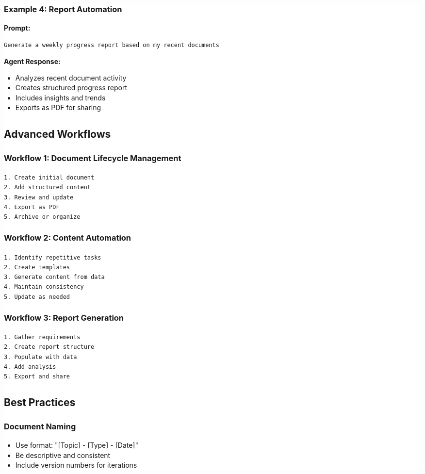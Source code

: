 ### Example 4: Report Automation

**Prompt:**
```
Generate a weekly progress report based on my recent documents
```

**Agent Response:**
- Analyzes recent document activity
- Creates structured progress report
- Includes insights and trends
- Exports as PDF for sharing

## Advanced Workflows

### Workflow 1: Document Lifecycle Management

```
1. Create initial document
2. Add structured content
3. Review and update
4. Export as PDF
5. Archive or organize
```

### Workflow 2: Content Automation

```
1. Identify repetitive tasks
2. Create templates
3. Generate content from data
4. Maintain consistency
5. Update as needed
```

### Workflow 3: Report Generation

```
1. Gather requirements
2. Create report structure
3. Populate with data
4. Add analysis
5. Export and share
```

## Best Practices

### Document Naming
- Use format: "[Topic] - [Type] - [Date]"
- Be descriptive and consistent
- Include version numbers for iterations
